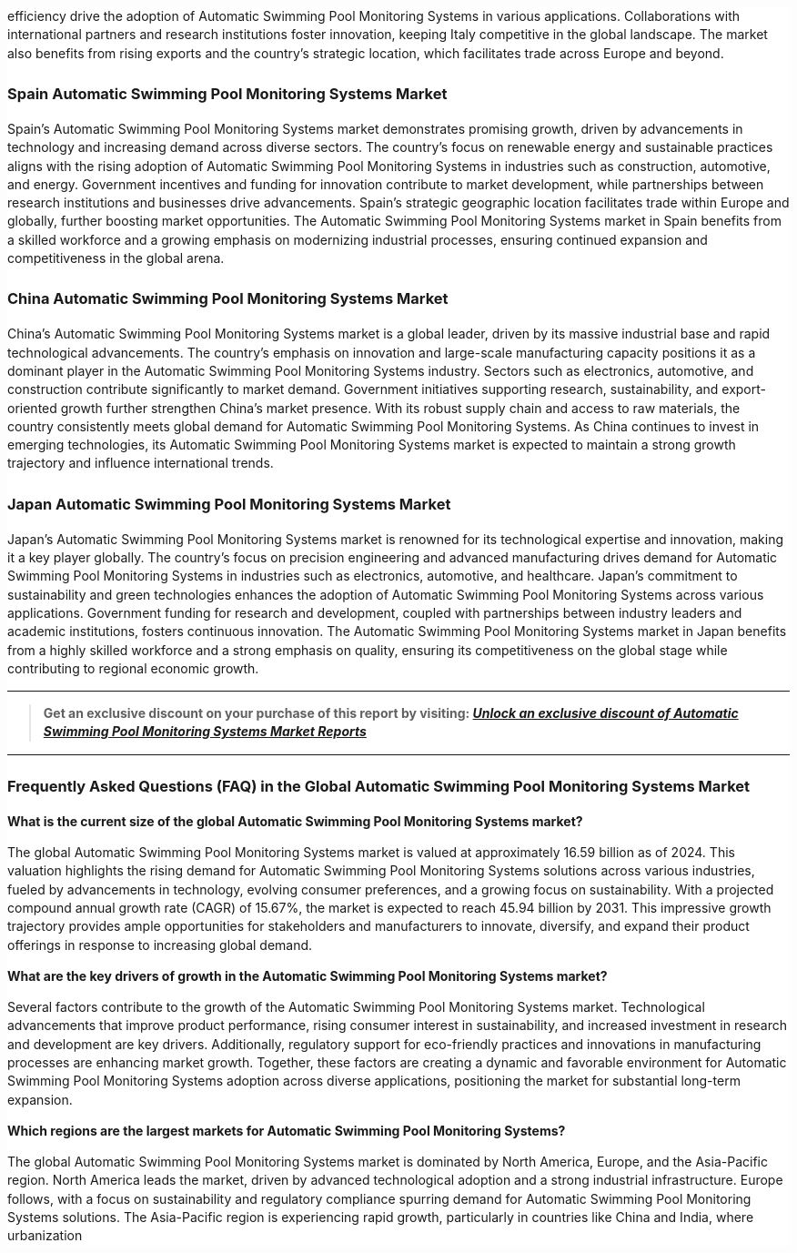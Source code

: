 efficiency drive the adoption of Automatic Swimming Pool Monitoring Systems in various applications. Collaborations with international partners and research institutions foster innovation, keeping Italy competitive in the global landscape. The market also benefits from rising exports and the country&rsquo;s strategic location, which facilitates trade across Europe and beyond.</p><h3>Spain Automatic Swimming Pool Monitoring Systems Market</h3><p>Spain&rsquo;s Automatic Swimming Pool Monitoring Systems market demonstrates promising growth, driven by advancements in technology and increasing demand across diverse sectors. The country&rsquo;s focus on renewable energy and sustainable practices aligns with the rising adoption of Automatic Swimming Pool Monitoring Systems in industries such as construction, automotive, and energy. Government incentives and funding for innovation contribute to market development, while partnerships between research institutions and businesses drive advancements. Spain&rsquo;s strategic geographic location facilitates trade within Europe and globally, further boosting market opportunities. The Automatic Swimming Pool Monitoring Systems market in Spain benefits from a skilled workforce and a growing emphasis on modernizing industrial processes, ensuring continued expansion and competitiveness in the global arena.</p><h3>China Automatic Swimming Pool Monitoring Systems Market</h3><p>China&rsquo;s Automatic Swimming Pool Monitoring Systems market is a global leader, driven by its massive industrial base and rapid technological advancements. The country&rsquo;s emphasis on innovation and large-scale manufacturing capacity positions it as a dominant player in the Automatic Swimming Pool Monitoring Systems industry. Sectors such as electronics, automotive, and construction contribute significantly to market demand. Government initiatives supporting research, sustainability, and export-oriented growth further strengthen China&rsquo;s market presence. With its robust supply chain and access to raw materials, the country consistently meets global demand for Automatic Swimming Pool Monitoring Systems. As China continues to invest in emerging technologies, its Automatic Swimming Pool Monitoring Systems market is expected to maintain a strong growth trajectory and influence international trends.</p><h3>Japan Automatic Swimming Pool Monitoring Systems Market</h3><p>Japan&rsquo;s Automatic Swimming Pool Monitoring Systems market is renowned for its technological expertise and innovation, making it a key player globally. The country&rsquo;s focus on precision engineering and advanced manufacturing drives demand for Automatic Swimming Pool Monitoring Systems in industries such as electronics, automotive, and healthcare. Japan&rsquo;s commitment to sustainability and green technologies enhances the adoption of Automatic Swimming Pool Monitoring Systems across various applications. Government funding for research and development, coupled with partnerships between industry leaders and academic institutions, fosters continuous innovation. The Automatic Swimming Pool Monitoring Systems market in Japan benefits from a highly skilled workforce and a strong emphasis on quality, ensuring its competitiveness on the global stage while contributing to regional economic growth.</p><hr /><blockquote><p><strong>Get an exclusive discount on your purchase of this report by visiting: <em><a href="://marketresearchpulse.com/ask-for-discount/98649?utm_source=Github&amp;utm_medium=0117">Unlock an exclusive discount of Automatic Swimming Pool Monitoring Systems Market Reports</a></em>&nbsp;</strong></p></blockquote><hr /><h3>Frequently Asked Questions (FAQ) in the Global Automatic Swimming Pool Monitoring Systems Market</h3><p><strong>What is the current size of the global Automatic Swimming Pool Monitoring Systems market?</strong></p><p>The global Automatic Swimming Pool Monitoring Systems market is valued at approximately 16.59 billion as of 2024. This valuation highlights the rising demand for Automatic Swimming Pool Monitoring Systems solutions across various industries, fueled by advancements in technology, evolving consumer preferences, and a growing focus on sustainability. With a projected compound annual growth rate (CAGR) of 15.67%, the market is expected to reach 45.94 billion by 2031. This impressive growth trajectory provides ample opportunities for stakeholders and manufacturers to innovate, diversify, and expand their product offerings in response to increasing global demand.</p><p><strong>What are the key drivers of growth in the Automatic Swimming Pool Monitoring Systems market?</strong></p><p>Several factors contribute to the growth of the Automatic Swimming Pool Monitoring Systems market. Technological advancements that improve product performance, rising consumer interest in sustainability, and increased investment in research and development are key drivers. Additionally, regulatory support for eco-friendly practices and innovations in manufacturing processes are enhancing market growth. Together, these factors are creating a dynamic and favorable environment for Automatic Swimming Pool Monitoring Systems adoption across diverse applications, positioning the market for substantial long-term expansion.</p><p><strong>Which regions are the largest markets for Automatic Swimming Pool Monitoring Systems?</strong></p><p>The global Automatic Swimming Pool Monitoring Systems market is dominated by North America, Europe, and the Asia-Pacific region. North America leads the market, driven by advanced technological adoption and a strong industrial infrastructure. Europe follows, with a focus on sustainability and regulatory compliance spurring demand for Automatic Swimming Pool Monitoring Systems solutions. The Asia-Pacific region is experiencing rapid growth, particularly in countries like China and India, where urbanization
